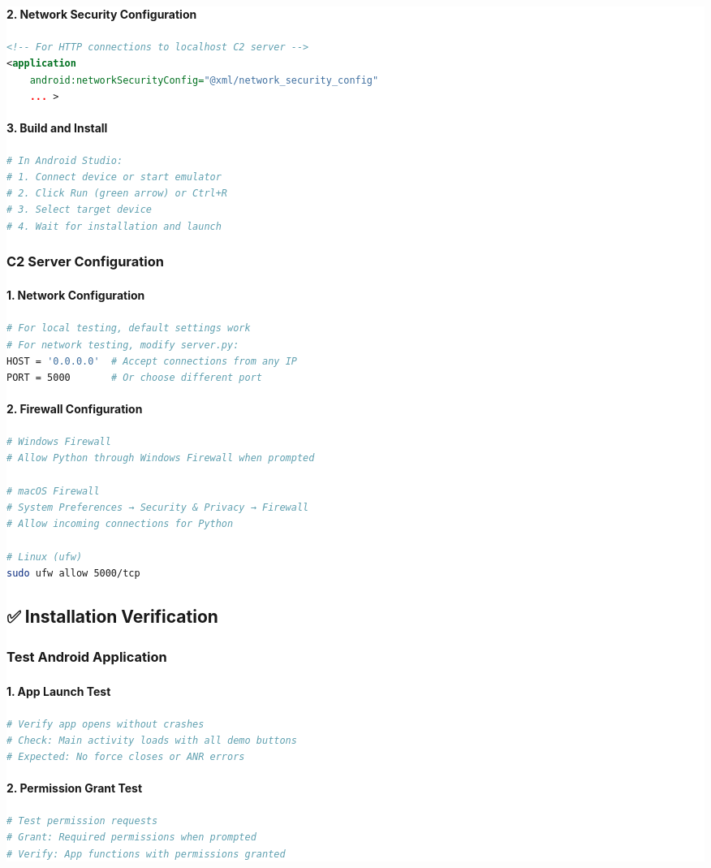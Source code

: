 #### 2. Network Security Configuration
```xml
<!-- For HTTP connections to localhost C2 server -->
<application
    android:networkSecurityConfig="@xml/network_security_config"
    ... >
```

#### 3. Build and Install
```bash
# In Android Studio:
# 1. Connect device or start emulator
# 2. Click Run (green arrow) or Ctrl+R
# 3. Select target device
# 4. Wait for installation and launch
```

### C2 Server Configuration

#### 1. Network Configuration
```bash
# For local testing, default settings work
# For network testing, modify server.py:
HOST = '0.0.0.0'  # Accept connections from any IP
PORT = 5000       # Or choose different port
```

#### 2. Firewall Configuration
```bash
# Windows Firewall
# Allow Python through Windows Firewall when prompted

# macOS Firewall  
# System Preferences → Security & Privacy → Firewall
# Allow incoming connections for Python

# Linux (ufw)
sudo ufw allow 5000/tcp
```

## ✅ Installation Verification

### Test Android Application

#### 1. App Launch Test
```bash
# Verify app opens without crashes
# Check: Main activity loads with all demo buttons
# Expected: No force closes or ANR errors
```

#### 2. Permission Grant Test
```bash
# Test permission requests
# Grant: Required permissions when prompted
# Verify: App functions with permissions granted
```
